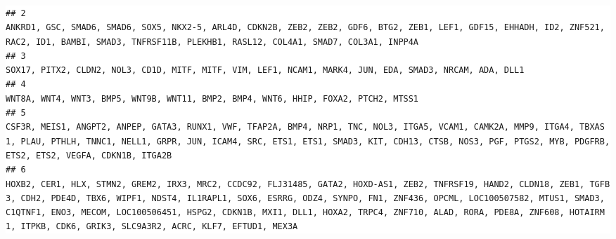     ## 2                                                                                                                                                                                                                                                                                                                                                ANKRD1, GSC, SMAD6, SMAD6, SOX5, NKX2-5, ARL4D, CDKN2B, ZEB2, ZEB2, GDF6, BTG2, ZEB1, LEF1, GDF15, EHHADH, ID2, ZNF521, RAC2, ID1, BAMBI, SMAD3, TNFRSF11B, PLEKHB1, RASL12, COL4A1, SMAD7, COL3A1, INPP4A
    ## 3                                                                                                                                                                                                                                                                                                                                                                                                                                                   SOX17, PITX2, CLDN2, NOL3, CD1D, MITF, MITF, VIM, LEF1, NCAM1, MARK4, JUN, EDA, SMAD3, NRCAM, ADA, DLL1
    ## 4                                                                                                                                                                                                                                                                                                                                                                                                                                                                        WNT8A, WNT4, WNT3, BMP5, WNT9B, WNT11, BMP2, BMP4, WNT6, HHIP, FOXA2, PTCH2, MTSS1
    ## 5                                                                                                                                                                                                                                                                         CSF3R, MEIS1, ANGPT2, ANPEP, GATA3, RUNX1, VWF, TFAP2A, BMP4, NRP1, TNC, NOL3, ITGA5, VCAM1, CAMK2A, MMP9, ITGA4, TBXAS1, PLAU, PTHLH, TNNC1, NELL1, GRPR, JUN, ICAM4, SRC, ETS1, ETS1, SMAD3, KIT, CDH13, CTSB, NOS3, PGF, PTGS2, MYB, PDGFRB, ETS2, ETS2, VEGFA, CDKN1B, ITGA2B
    ## 6                                                                                                                         HOXB2, CER1, HLX, STMN2, GREM2, IRX3, MRC2, CCDC92, FLJ31485, GATA2, HOXD-AS1, ZEB2, TNFRSF19, HAND2, CLDN18, ZEB1, TGFB3, CDH2, PDE4D, TBX6, WIPF1, NDST4, IL1RAPL1, SOX6, ESRRG, ODZ4, SYNPO, FN1, ZNF436, OPCML, LOC100507582, MTUS1, SMAD3, C1QTNF1, ENO3, MECOM, LOC100506451, HSPG2, CDKN1B, MXI1, DLL1, HOXA2, TRPC4, ZNF710, ALAD, RORA, PDE8A, ZNF608, HOTAIRM1, ITPKB, CDK6, GRIK3, SLC9A3R2, ACRC, KLF7, EFTUD1, MEX3A